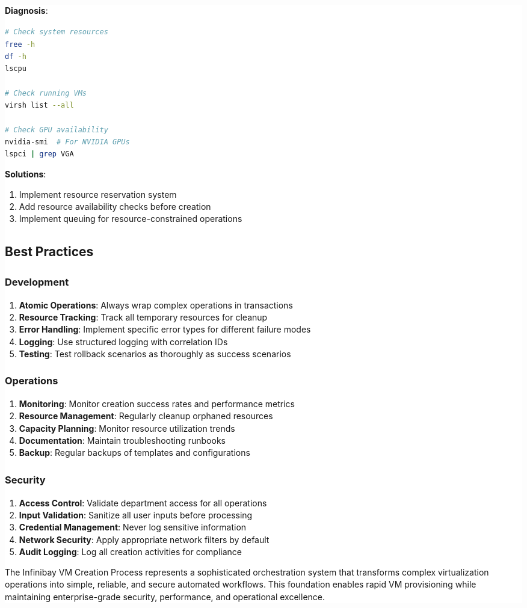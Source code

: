 **Diagnosis**:
```bash
# Check system resources
free -h
df -h
lscpu

# Check running VMs
virsh list --all

# Check GPU availability
nvidia-smi  # For NVIDIA GPUs
lspci | grep VGA
```

**Solutions**:
1. Implement resource reservation system
2. Add resource availability checks before creation
3. Implement queuing for resource-constrained operations

## Best Practices

### Development

1. **Atomic Operations**: Always wrap complex operations in transactions
2. **Resource Tracking**: Track all temporary resources for cleanup
3. **Error Handling**: Implement specific error types for different failure modes
4. **Logging**: Use structured logging with correlation IDs
5. **Testing**: Test rollback scenarios as thoroughly as success scenarios

### Operations

1. **Monitoring**: Monitor creation success rates and performance metrics
2. **Resource Management**: Regularly cleanup orphaned resources
3. **Capacity Planning**: Monitor resource utilization trends
4. **Documentation**: Maintain troubleshooting runbooks
5. **Backup**: Regular backups of templates and configurations

### Security

1. **Access Control**: Validate department access for all operations
2. **Input Validation**: Sanitize all user inputs before processing
3. **Credential Management**: Never log sensitive information
4. **Network Security**: Apply appropriate network filters by default
5. **Audit Logging**: Log all creation activities for compliance

The Infinibay VM Creation Process represents a sophisticated orchestration system that transforms complex virtualization operations into simple, reliable, and secure automated workflows. This foundation enables rapid VM provisioning while maintaining enterprise-grade security, performance, and operational excellence.
